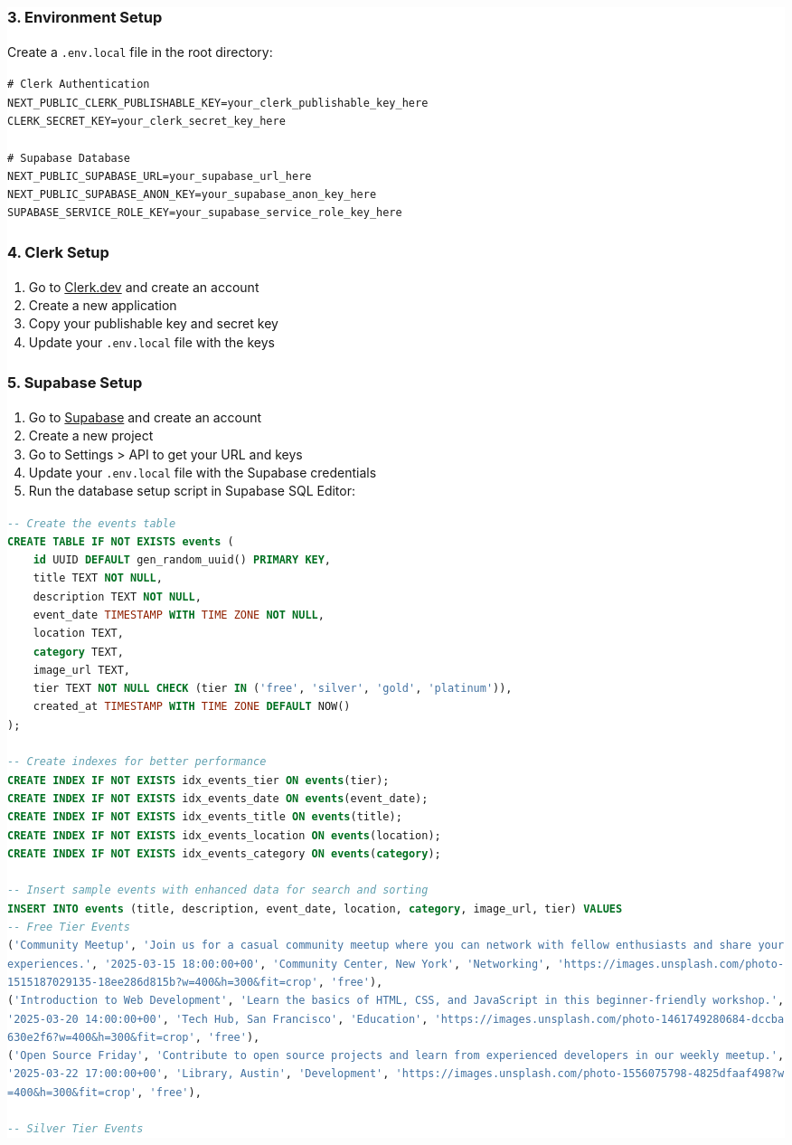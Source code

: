 ### 3. Environment Setup

Create a `.env.local` file in the root directory:

```env
# Clerk Authentication
NEXT_PUBLIC_CLERK_PUBLISHABLE_KEY=your_clerk_publishable_key_here
CLERK_SECRET_KEY=your_clerk_secret_key_here

# Supabase Database
NEXT_PUBLIC_SUPABASE_URL=your_supabase_url_here
NEXT_PUBLIC_SUPABASE_ANON_KEY=your_supabase_anon_key_here
SUPABASE_SERVICE_ROLE_KEY=your_supabase_service_role_key_here
```

### 4. Clerk Setup

1. Go to [Clerk.dev](https://clerk.dev) and create an account
2. Create a new application
3. Copy your publishable key and secret key
4. Update your `.env.local` file with the keys

### 5. Supabase Setup

1. Go to [Supabase](https://supabase.com) and create an account
2. Create a new project
3. Go to Settings > API to get your URL and keys
4. Update your `.env.local` file with the Supabase credentials
5. Run the database setup script in Supabase SQL Editor:

```sql
-- Create the events table
CREATE TABLE IF NOT EXISTS events (
    id UUID DEFAULT gen_random_uuid() PRIMARY KEY,
    title TEXT NOT NULL,
    description TEXT NOT NULL,
    event_date TIMESTAMP WITH TIME ZONE NOT NULL,
    location TEXT,
    category TEXT,
    image_url TEXT,
    tier TEXT NOT NULL CHECK (tier IN ('free', 'silver', 'gold', 'platinum')),
    created_at TIMESTAMP WITH TIME ZONE DEFAULT NOW()
);

-- Create indexes for better performance
CREATE INDEX IF NOT EXISTS idx_events_tier ON events(tier);
CREATE INDEX IF NOT EXISTS idx_events_date ON events(event_date);
CREATE INDEX IF NOT EXISTS idx_events_title ON events(title);
CREATE INDEX IF NOT EXISTS idx_events_location ON events(location);
CREATE INDEX IF NOT EXISTS idx_events_category ON events(category);

-- Insert sample events with enhanced data for search and sorting
INSERT INTO events (title, description, event_date, location, category, image_url, tier) VALUES
-- Free Tier Events
('Community Meetup', 'Join us for a casual community meetup where you can network with fellow enthusiasts and share your experiences.', '2025-03-15 18:00:00+00', 'Community Center, New York', 'Networking', 'https://images.unsplash.com/photo-1515187029135-18ee286d815b?w=400&h=300&fit=crop', 'free'),
('Introduction to Web Development', 'Learn the basics of HTML, CSS, and JavaScript in this beginner-friendly workshop.', '2025-03-20 14:00:00+00', 'Tech Hub, San Francisco', 'Education', 'https://images.unsplash.com/photo-1461749280684-dccba630e2f6?w=400&h=300&fit=crop', 'free'),
('Open Source Friday', 'Contribute to open source projects and learn from experienced developers in our weekly meetup.', '2025-03-22 17:00:00+00', 'Library, Austin', 'Development', 'https://images.unsplash.com/photo-1556075798-4825dfaaf498?w=400&h=300&fit=crop', 'free'),

-- Silver Tier Events
```